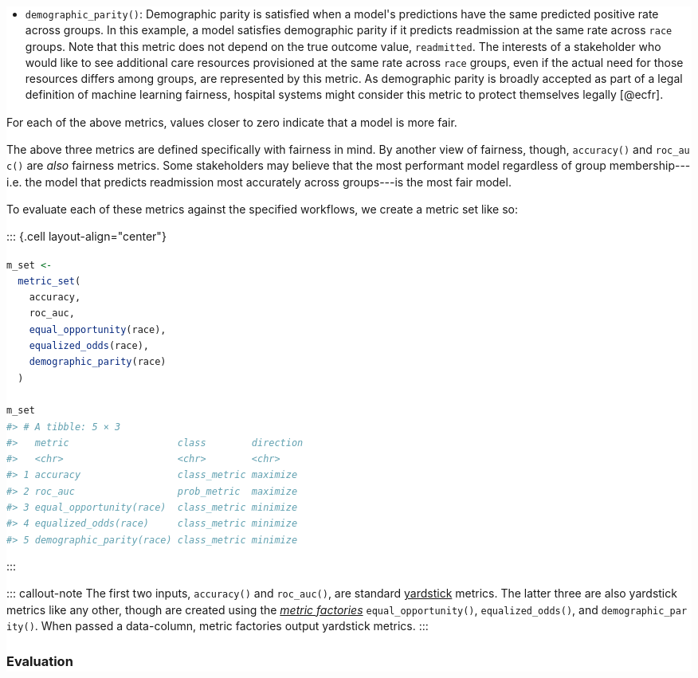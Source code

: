 * `demographic_parity()`: Demographic parity is satisfied when a model's predictions have the same predicted positive rate across groups. In this example, a model satisfies demographic parity if it predicts readmission at the same rate across `race` groups. Note that this metric does not depend on the true outcome value, `readmitted`. The interests of a stakeholder who would like to see additional care resources provisioned at the same rate across `race` groups, even if the actual need for those resources differs among groups, are represented by this metric. As demographic parity is broadly accepted as part of a legal definition of machine learning fairness, hospital systems might consider this metric to protect themselves legally [@ecfr].

For each of the above metrics, values closer to zero indicate that a model is more fair.

The above three metrics are defined specifically with fairness in mind. By another view of fairness, though, `accuracy()` and `roc_auc()` are _also_ fairness metrics. Some stakeholders may believe that the most performant model regardless of group membership---i.e. the model that predicts readmission most accurately across groups---is the most fair model. 

To evaluate each of these metrics against the specified workflows, we create a metric set like so:


::: {.cell layout-align="center"}

```{.r .cell-code}
m_set <-
  metric_set(
    accuracy,
    roc_auc,
    equal_opportunity(race),
    equalized_odds(race),
    demographic_parity(race)
  )

m_set
#> # A tibble: 5 × 3
#>   metric                   class        direction
#>   <chr>                    <chr>        <chr>    
#> 1 accuracy                 class_metric maximize 
#> 2 roc_auc                  prob_metric  maximize 
#> 3 equal_opportunity(race)  class_metric minimize 
#> 4 equalized_odds(race)     class_metric minimize 
#> 5 demographic_parity(race) class_metric minimize
```
:::


::: callout-note
The first two inputs, `accuracy()` and `roc_auc()`, are standard [yardstick](https://yardstick.tidymodels.org) metrics. The latter three are also yardstick metrics like any other, though are created using the [_metric factories_](https://yardstick.tidymodels.org/dev/reference/new_groupwise_metric.html) `equal_opportunity()`, `equalized_odds()`, and `demographic_parity()`. When passed a data-column, metric factories output yardstick metrics. 
:::



### Evaluation
